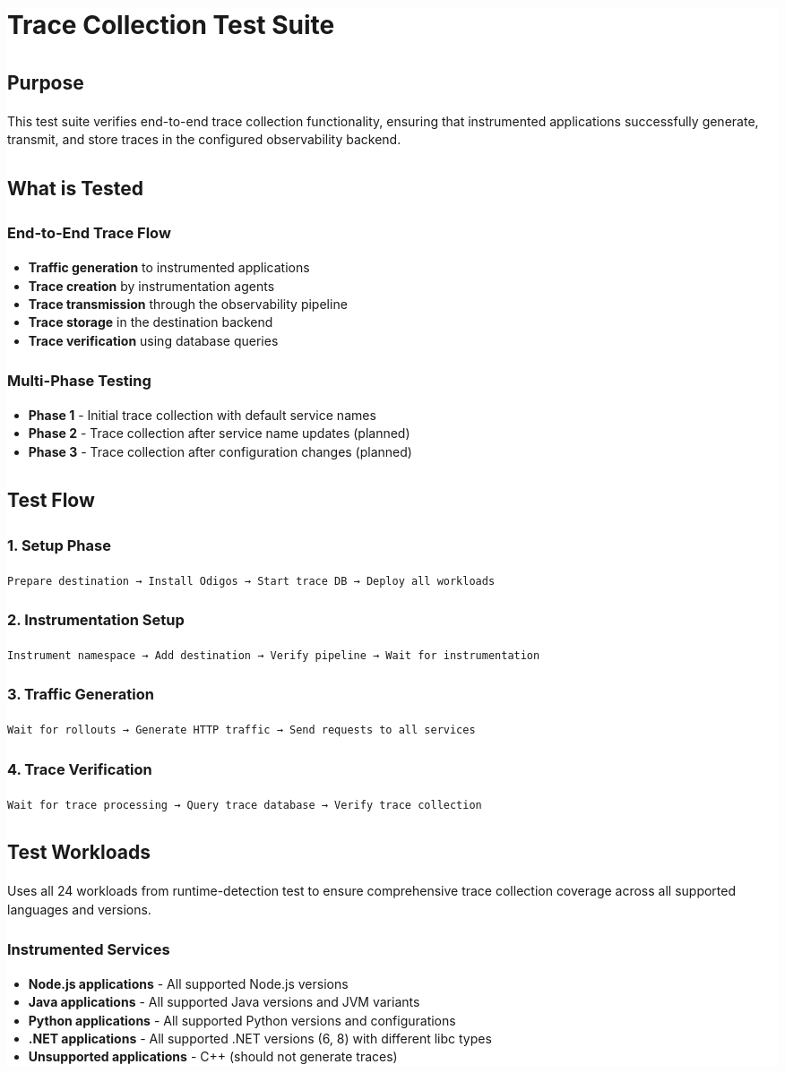 # Trace Collection Test Suite

## Purpose
This test suite verifies end-to-end trace collection functionality, ensuring that instrumented applications successfully generate, transmit, and store traces in the configured observability backend.

## What is Tested

### End-to-End Trace Flow
- **Traffic generation** to instrumented applications
- **Trace creation** by instrumentation agents
- **Trace transmission** through the observability pipeline
- **Trace storage** in the destination backend
- **Trace verification** using database queries

### Multi-Phase Testing
- **Phase 1** - Initial trace collection with default service names
- **Phase 2** - Trace collection after service name updates (planned)
- **Phase 3** - Trace collection after configuration changes (planned)

## Test Flow

### 1. Setup Phase
```
Prepare destination → Install Odigos → Start trace DB → Deploy all workloads
```

### 2. Instrumentation Setup
```
Instrument namespace → Add destination → Verify pipeline → Wait for instrumentation
```

### 3. Traffic Generation
```
Wait for rollouts → Generate HTTP traffic → Send requests to all services
```

### 4. Trace Verification
```
Wait for trace processing → Query trace database → Verify trace collection
```

## Test Workloads
Uses all 24 workloads from runtime-detection test to ensure comprehensive trace collection coverage across all supported languages and versions.

### Instrumented Services
- **Node.js applications** - All supported Node.js versions
- **Java applications** - All supported Java versions and JVM variants
- **Python applications** - All supported Python versions and configurations
- **.NET applications** - All supported .NET versions (6, 8) with different libc types
- **Unsupported applications** - C++ (should not generate traces)
